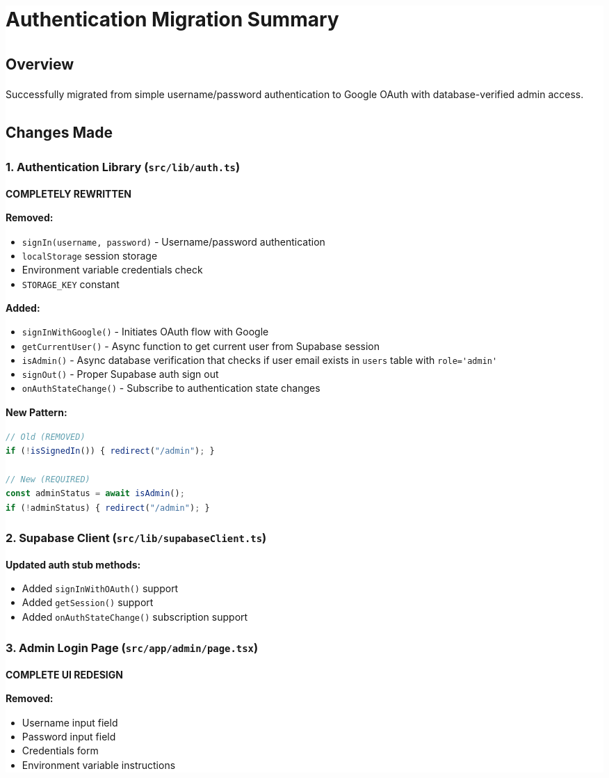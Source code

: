 # Authentication Migration Summary

## Overview
Successfully migrated from simple username/password authentication to Google OAuth with database-verified admin access.

## Changes Made

### 1. Authentication Library (`src/lib/auth.ts`)
**COMPLETELY REWRITTEN**

**Removed:**
- `signIn(username, password)` - Username/password authentication
- `localStorage` session storage
- Environment variable credentials check
- `STORAGE_KEY` constant

**Added:**
- `signInWithGoogle()` - Initiates OAuth flow with Google
- `getCurrentUser()` - Async function to get current user from Supabase session
- `isAdmin()` - Async database verification that checks if user email exists in `users` table with `role='admin'`
- `signOut()` - Proper Supabase auth sign out
- `onAuthStateChange()` - Subscribe to authentication state changes

**New Pattern:**
```typescript
// Old (REMOVED)
if (!isSignedIn()) { redirect("/admin"); }

// New (REQUIRED)
const adminStatus = await isAdmin();
if (!adminStatus) { redirect("/admin"); }
```

### 2. Supabase Client (`src/lib/supabaseClient.ts`)
**Updated auth stub methods:**
- Added `signInWithOAuth()` support
- Added `getSession()` support
- Added `onAuthStateChange()` subscription support

### 3. Admin Login Page (`src/app/admin/page.tsx`)
**COMPLETE UI REDESIGN**

**Removed:**
- Username input field
- Password input field
- Credentials form
- Environment variable instructions

